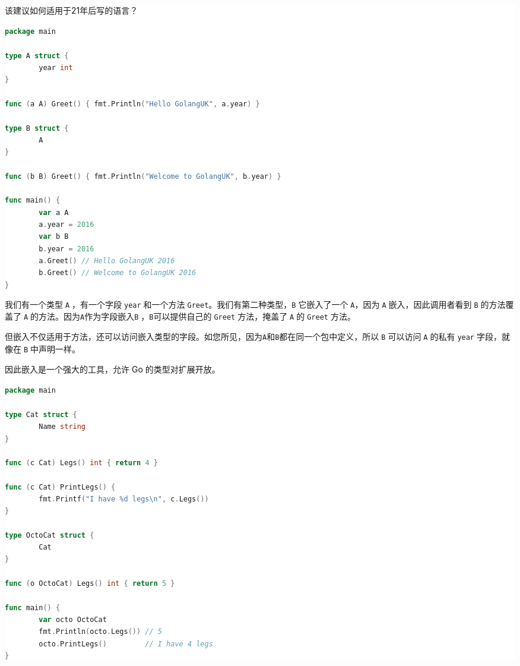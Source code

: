 该建议如何适用于21年后写的语言？

```go
package main

type A struct {
        year int
}

func (a A) Greet() { fmt.Println("Hello GolangUK", a.year) }

type B struct {
        A
}

func (b B) Greet() { fmt.Println("Welcome to GolangUK", b.year) }

func main() {
        var a A
        a.year = 2016
        var b B
        b.year = 2016
        a.Greet() // Hello GolangUK 2016
        b.Greet() // Welcome to GolangUK 2016
}
```

我们有一个类型 `A` ，有一个字段 `year` 和一个方法 `Greet`。我们有第二种类型，`B` 它嵌入了一个 `A`，因为 `A` 嵌入，因此调用者看到 `B` 的方法覆盖了 `A` 的方法。因为`A`作为字段嵌入`B` ，`B`可以提供自己的 `Greet` 方法，掩盖了 `A` 的 `Greet` 方法。

但嵌入不仅适用于方法，还可以访问嵌入类型的字段。如您所见，因为`A`和`B`都在同一个包中定义，所以 `B` 可以访问 `A` 的私有 `year` 字段，就像在 `B` 中声明一样。

因此嵌入是一个强大的工具，允许 Go 的类型对扩展开放。

```go
package main

type Cat struct {
        Name string
}

func (c Cat) Legs() int { return 4 }

func (c Cat) PrintLegs() {
        fmt.Printf("I have %d legs\n", c.Legs())
}

type OctoCat struct {
        Cat
}

func (o OctoCat) Legs() int { return 5 }

func main() {
        var octo OctoCat
        fmt.Println(octo.Legs()) // 5
        octo.PrintLegs()         // I have 4 legs
}
```
